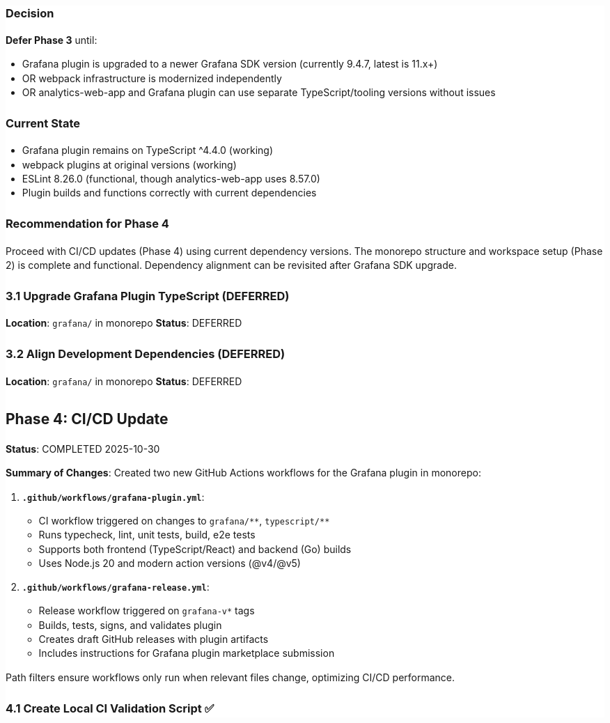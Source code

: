 ### Decision

**Defer Phase 3** until:
- Grafana plugin is upgraded to a newer Grafana SDK version (currently 9.4.7, latest is 11.x+)
- OR webpack infrastructure is modernized independently
- OR analytics-web-app and Grafana plugin can use separate TypeScript/tooling versions without issues

### Current State

- Grafana plugin remains on TypeScript ^4.4.0 (working)
- webpack plugins at original versions (working)
- ESLint 8.26.0 (functional, though analytics-web-app uses 8.57.0)
- Plugin builds and functions correctly with current dependencies

### Recommendation for Phase 4

Proceed with CI/CD updates (Phase 4) using current dependency versions. The monorepo structure and workspace setup (Phase 2) is complete and functional. Dependency alignment can be revisited after Grafana SDK upgrade.

### 3.1 Upgrade Grafana Plugin TypeScript (DEFERRED)

**Location**: `grafana/` in monorepo
**Status**: DEFERRED

### 3.2 Align Development Dependencies (DEFERRED)

**Location**: `grafana/` in monorepo
**Status**: DEFERRED

## Phase 4: CI/CD Update

**Status**: COMPLETED 2025-10-30

**Summary of Changes**:
Created two new GitHub Actions workflows for the Grafana plugin in monorepo:

1. **`.github/workflows/grafana-plugin.yml`**:
   - CI workflow triggered on changes to `grafana/**`, `typescript/**`
   - Runs typecheck, lint, unit tests, build, e2e tests
   - Supports both frontend (TypeScript/React) and backend (Go) builds
   - Uses Node.js 20 and modern action versions (@v4/@v5)

2. **`.github/workflows/grafana-release.yml`**:
   - Release workflow triggered on `grafana-v*` tags
   - Builds, tests, signs, and validates plugin
   - Creates draft GitHub releases with plugin artifacts
   - Includes instructions for Grafana plugin marketplace submission

Path filters ensure workflows only run when relevant files change, optimizing CI/CD performance.

### 4.1 Create Local CI Validation Script ✅
